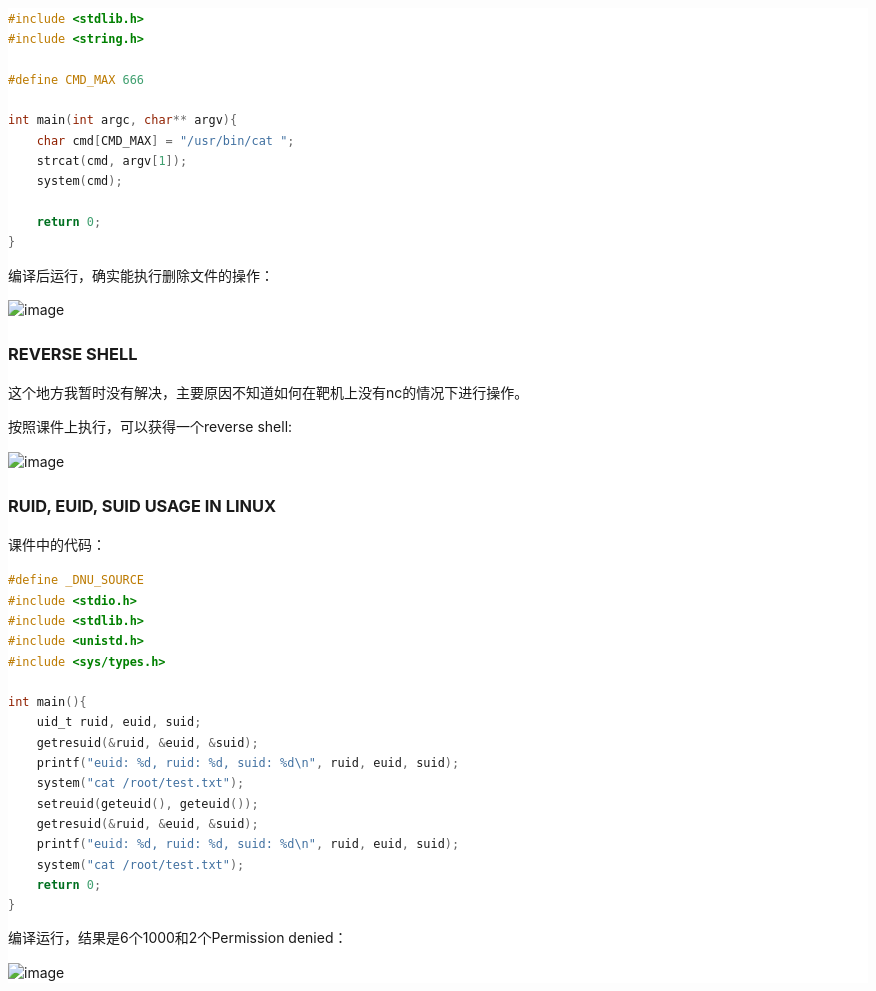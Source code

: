 ```C
#include <stdlib.h>
#include <string.h>

#define CMD_MAX 666

int main(int argc, char** argv){
    char cmd[CMD_MAX] = "/usr/bin/cat ";
    strcat(cmd, argv[1]);
    system(cmd);

    return 0;
}
```

编译后运行，确实能执行删除文件的操作：

![image](https://user-images.githubusercontent.com/64548919/197398279-2e634086-a49c-4077-9fc8-8d55de2708f1.png)

### REVERSE SHELL

这个地方我暂时没有解决，主要原因不知道如何在靶机上没有nc的情况下进行操作。

按照课件上执行，可以获得一个reverse shell:

![image](https://user-images.githubusercontent.com/64548919/197400911-9a9452f9-8335-4b2b-93ee-e59e2a99099e.png)


### RUID, EUID, SUID USAGE IN LINUX

课件中的代码：

```C
#define _DNU_SOURCE
#include <stdio.h>
#include <stdlib.h>
#include <unistd.h>
#include <sys/types.h>

int main(){
    uid_t ruid, euid, suid;
    getresuid(&ruid, &euid, &suid);
    printf("euid: %d, ruid: %d, suid: %d\n", ruid, euid, suid);
    system("cat /root/test.txt");
    setreuid(geteuid(), geteuid());
    getresuid(&ruid, &euid, &suid);
    printf("euid: %d, ruid: %d, suid: %d\n", ruid, euid, suid);
    system("cat /root/test.txt");
    return 0;
}
```

编译运行，结果是6个1000和2个Permission denied：

![image](https://user-images.githubusercontent.com/64548919/197390929-c4f4f2d3-89c2-47c9-9359-1b4abb87ae4a.png)
